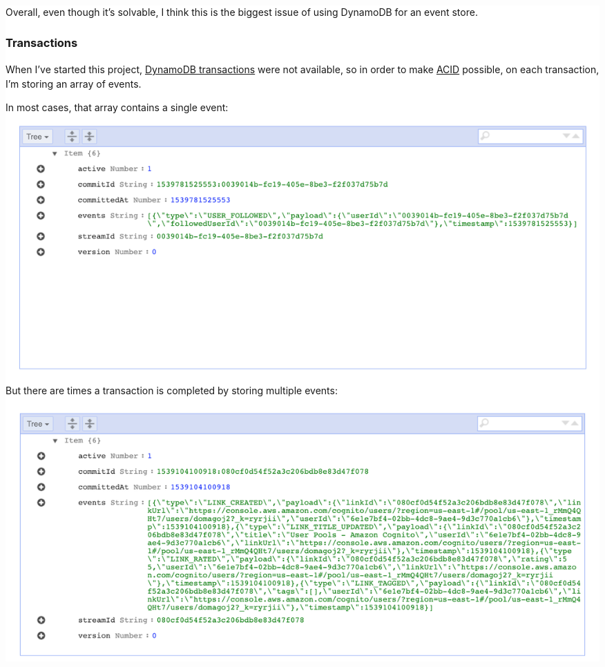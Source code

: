 Overall, even though it’s solvable, I think this is the biggest issue of using DynamoDB for an event store.

### Transactions

When I’ve started this project, [DynamoDB transactions](https://aws.amazon.com/blogs/aws/new-amazon-dynamodb-transactions/) were not available, so in order to make [ACID](https://en.wikipedia.org/wiki/ACID_%28computer_science%29) possible, on each transaction, I’m storing an array of events.

In most cases, that array contains a single event:

![](./asset-5.png 'Fig. 4— DynamoDB Item with a single event')

But there are times a transaction is completed by storing multiple events:

![](./asset-6.png 'Fig. 5— DynamoDB Item with multiple events')
